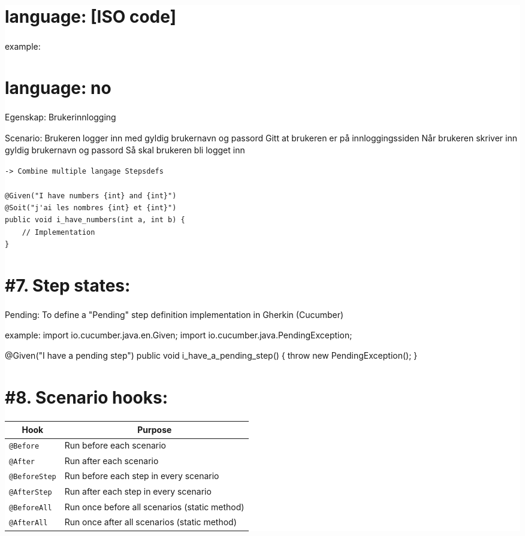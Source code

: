 # language: [ISO code]

example:

# language: no

Egenskap: Brukerinnlogging

  Scenario: Brukeren logger inn med gyldig brukernavn og passord
    Gitt at brukeren er på innloggingssiden
    Når brukeren skriver inn gyldig brukernavn og passord
    Så skal brukeren bli logget inn


	-> Combine multiple langage Stepsdefs

	@Given("I have numbers {int} and {int}")
	@Soit("j'ai les nombres {int} et {int}")
	public void i_have_numbers(int a, int b) {
	    // Implementation
	}



#7. Step states:
=====================

Pending:   To define a "Pending" step definition implementation in Gherkin (Cucumber)

example:
import io.cucumber.java.en.Given;
import io.cucumber.java.PendingException;

@Given("I have a pending step")
public void i_have_a_pending_step() {
    throw new PendingException();
}



#8.  Scenario hooks:
===========================

| Hook         | Purpose                                            |
|--------------|----------------------------------------------------|
| `@Before`    | Run before each scenario                           |
| `@After`     | Run after each scenario                            |
| `@BeforeStep`| Run before each step in every scenario             |
| `@AfterStep` | Run after each step in every scenario              |
| `@BeforeAll` | Run once before all scenarios (static method)      |
| `@AfterAll`  | Run once after all scenarios (static method)       |
